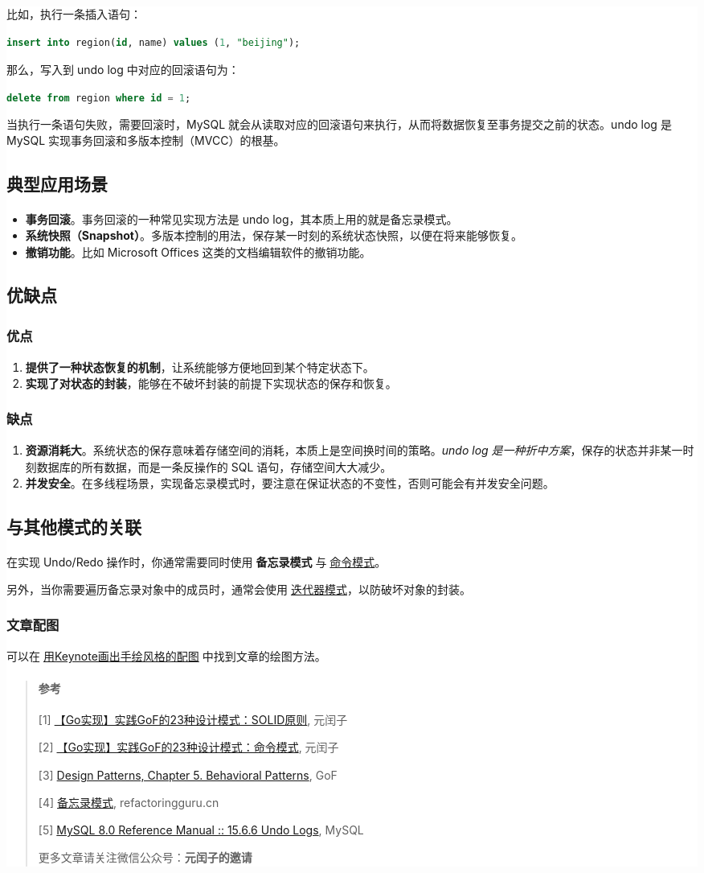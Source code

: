比如，执行一条插入语句：

```sql
insert into region(id, name) values (1, "beijing");
```

那么，写入到 undo log 中对应的回滚语句为：

```sql
delete from region where id = 1;
```

当执行一条语句失败，需要回滚时，MySQL 就会从读取对应的回滚语句来执行，从而将数据恢复至事务提交之前的状态。undo log 是 MySQL 实现事务回滚和多版本控制（MVCC）的根基。

## 典型应用场景

- **事务回滚**。事务回滚的一种常见实现方法是 undo log，其本质上用的就是备忘录模式。
- **系统快照（Snapshot）**。多版本控制的用法，保存某一时刻的系统状态快照，以便在将来能够恢复。
- **撤销功能**。比如 Microsoft Offices 这类的文档编辑软件的撤销功能。

## 优缺点

### 优点

1. **提供了一种状态恢复的机制**，让系统能够方便地回到某个特定状态下。
1. **实现了对状态的封装**，能够在不破坏封装的前提下实现状态的保存和恢复。

### 缺点

1. **资源消耗大**。系统状态的保存意味着存储空间的消耗，本质上是空间换时间的策略。*undo log 是一种折中方案*，保存的状态并非某一时刻数据库的所有数据，而是一条反操作的 SQL 语句，存储空间大大减少。
1. **并发安全**。在多线程场景，实现备忘录模式时，要注意在保证状态的不变性，否则可能会有并发安全问题。

## 与其他模式的关联

在实现 Undo/Redo 操作时，你通常需要同时使用 **备忘录模式** 与 [命令模式](https://mp.weixin.qq.com/s/p5ZMohLxt3Niy8VtJH_1_A)。

另外，当你需要遍历备忘录对象中的成员时，通常会使用 [迭代器模式](https://mp.weixin.qq.com/s/IFVH7VGaQQGmgr2nta7Pww)，以防破坏对象的封装。

### 文章配图

可以在 [用Keynote画出手绘风格的配图](https://mp.weixin.qq.com/s/-sYW-oa6KzTR9LNdMWCSnQ) 中找到文章的绘图方法。

> #### 参考
>
> [1] [【Go实现】实践GoF的23种设计模式：SOLID原则](https://mp.weixin.qq.com/s/s3aD4mK2Aw4v99tbCIe9HA), 元闰子
>
> [2] [【Go实现】实践GoF的23种设计模式：命令模式](https://mp.weixin.qq.com/s/p5ZMohLxt3Niy8VtJH_1_A), 元闰子
>
> [3] [Design Patterns, Chapter 5. Behavioral Patterns](https://learning.oreilly.com/library/view/design-patterns-elements/0201633612/ch05.html), GoF
>
> [4] [备忘录模式](https://refactoringguru.cn/design-patterns/memento), refactoringguru.cn
>
> [5] [MySQL 8.0 Reference Manual :: 15.6.6 Undo Logs](https://dev.mysql.com/doc/refman/8.0/en/innodb-undo-logs.html), MySQL
>
> 更多文章请关注微信公众号：**元闰子的邀请**
